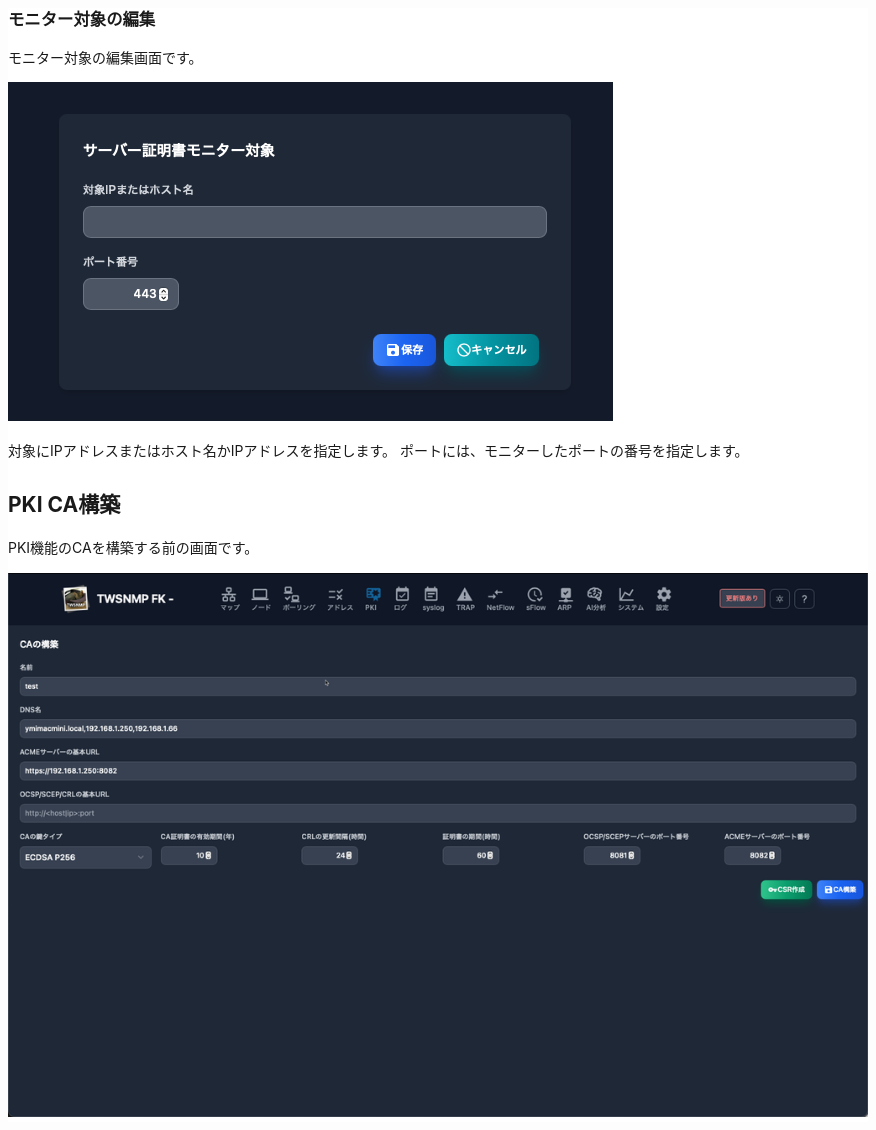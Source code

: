### モニター対象の編集

モニター対象の編集画面です。

![](./images/ja/2025-07-25_05-25-34.png)

対象にIPアドレスまたはホスト名かIPアドレスを指定します。
ポートには、モニターしたポートの番号を指定します。

## PKI CA構築

PKI機能のCAを構築する前の画面です。

![](./images/ja/2025-03-09_16-25-47.png)
